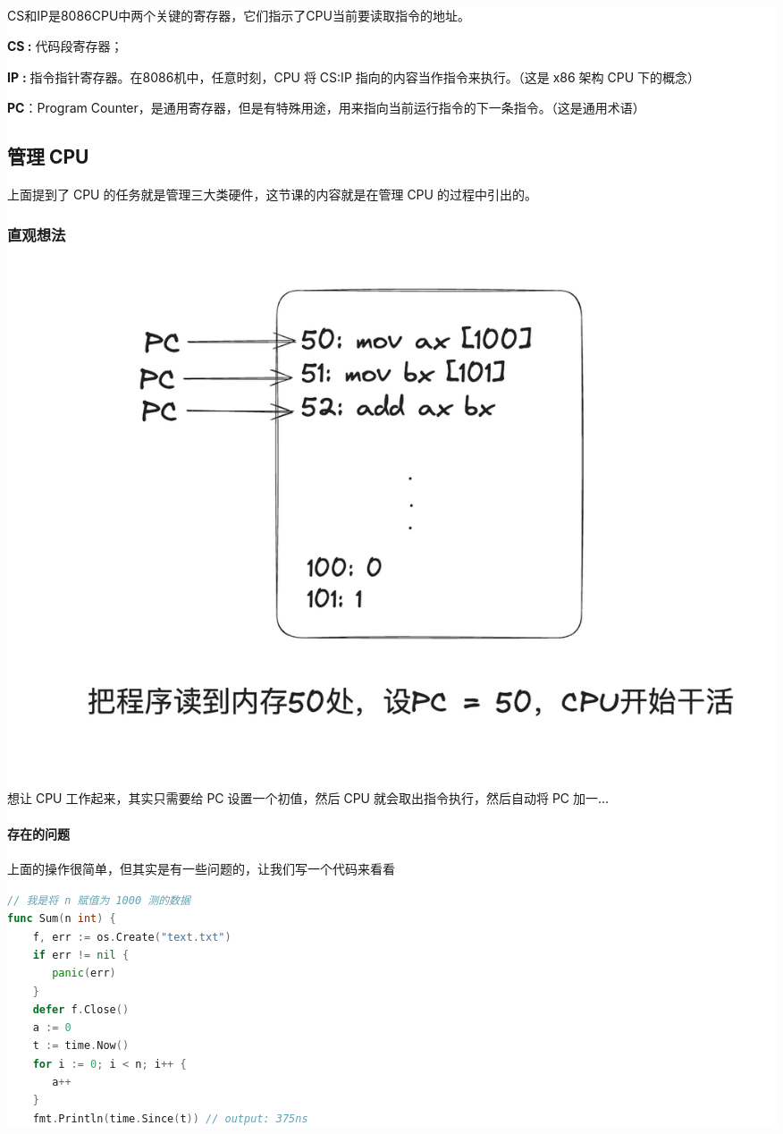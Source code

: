 CS和IP是8086CPU中两个关键的寄存器，它们指示了CPU当前要读取指令的地址。

**CS :** 代码段寄存器；

**IP** **:** 指令指针寄存器。在8086机中，任意时刻，CPU 将 CS:IP 指向的内容当作指令来执行。（这是 x86 架构 CPU 下的概念）

**PC**：Program Counter，是通用寄存器，但是有特殊用途，用来指向当前运行指令的下一条指令。（这是通用术语）

## 管理 CPU

上面提到了 CPU 的任务就是管理三大类硬件，这节课的内容就是在管理 CPU 的过程中引出的。

### 直观想法

![](./images/4.png)

想让 CPU 工作起来，其实只需要给 PC 设置一个初值，然后 CPU 就会取出指令执行，然后自动将 PC 加一...

#### 存在的问题

上面的操作很简单，但其实是有一些问题的，让我们写一个代码来看看

```Go
// 我是将 n 赋值为 1000 测的数据
func Sum(n int) {
    f, err := os.Create("text.txt")
    if err != nil {
       panic(err)
    }
    defer f.Close()
    a := 0
    t := time.Now()
    for i := 0; i < n; i++ {
       a++
    }
    fmt.Println(time.Since(t)) // output: 375ns

```